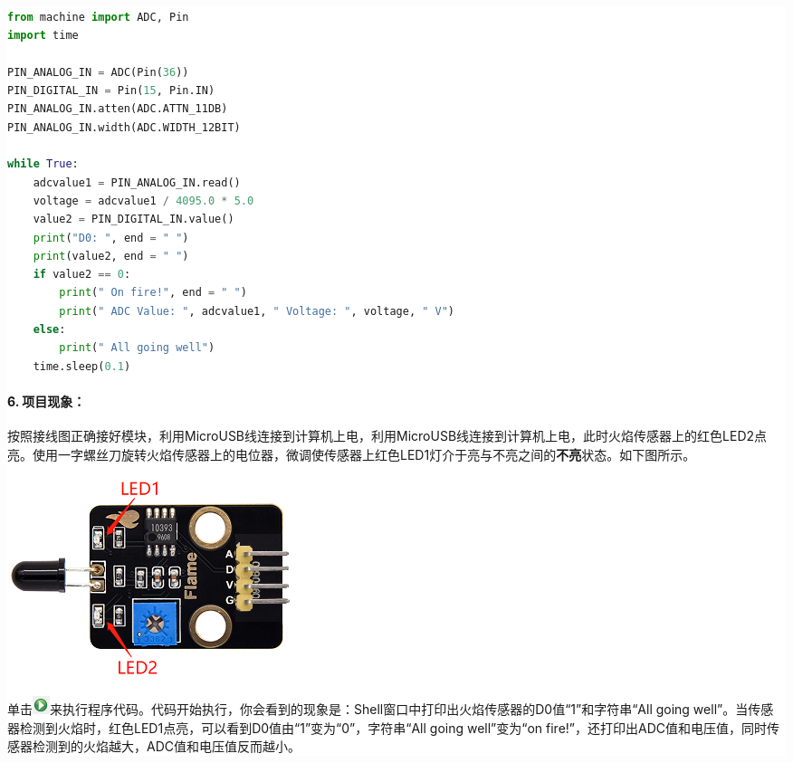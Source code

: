 ```Python
from machine import ADC, Pin
import time

PIN_ANALOG_IN = ADC(Pin(36))
PIN_DIGITAL_IN = Pin(15, Pin.IN)
PIN_ANALOG_IN.atten(ADC.ATTN_11DB)
PIN_ANALOG_IN.width(ADC.WIDTH_12BIT)

while True:
    adcvalue1 = PIN_ANALOG_IN.read()
    voltage = adcvalue1 / 4095.0 * 5.0
    value2 = PIN_DIGITAL_IN.value()
    print("D0: ", end = " ")
    print(value2, end = " ")
    if value2 == 0:
        print(" On fire!", end = " ")
        print(" ADC Value: ", adcvalue1, " Voltage: ", voltage, " V")
    else:
        print(" All going well")
    time.sleep(0.1)
```

#### 6. 项目现象：

按照接线图正确接好模块，利用MicroUSB线连接到计算机上电，利用MicroUSB线连接到计算机上电，此时火焰传感器上的红色LED2点亮。使用一字螺丝刀旋转火焰传感器上的电位器，微调使传感器上红色LED1灯介于亮与不亮之间的**不亮**状态。如下图所示。

![img](media/C26.png)

单击![Img](./media/52.png)来执行程序代码。代码开始执行，你会看到的现象是：Shell窗口中打印出火焰传感器的D0值“1”和字符串“All going well”。当传感器检测到火焰时，红色LED1点亮，可以看到D0值由“1”变为“0”，字符串“All going well”变为“on fire!”，还打印出ADC值和电压值，同时传感器检测到的火焰越大，ADC值和电压值反而越小。

